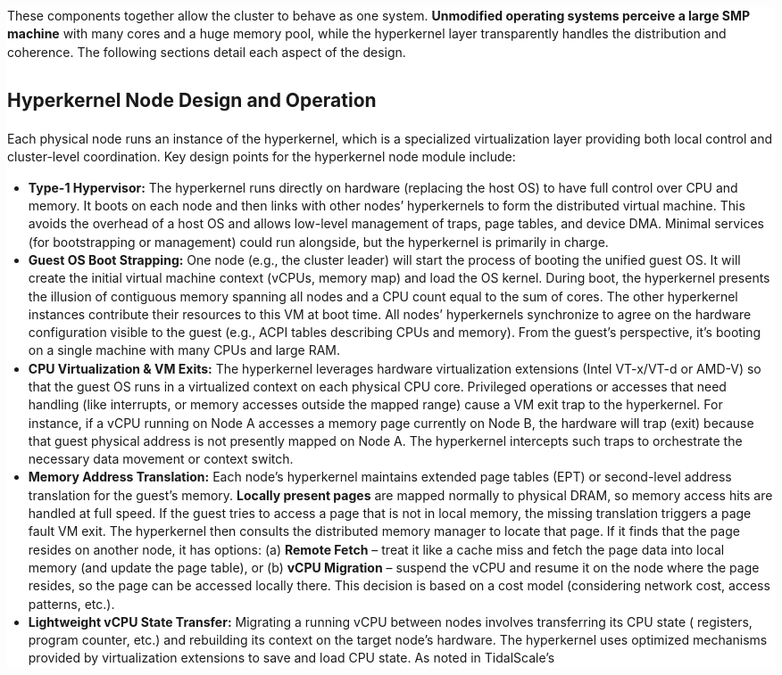 These components together allow the cluster to behave as one system. **Unmodified operating systems perceive a large SMP
machine** with many cores and a huge memory pool, while the hyperkernel layer transparently handles the distribution and
coherence. The following sections detail each aspect of the design.

## Hyperkernel Node Design and Operation

Each physical node runs an instance of the hyperkernel, which is a specialized virtualization layer providing both local
control and cluster-level coordination. Key design points for the hyperkernel node module include:

- **Type-1 Hypervisor:** The hyperkernel runs directly on hardware (replacing the host OS) to have full control over CPU
  and memory. It boots on each node and then links with other nodes’ hyperkernels to form the distributed virtual
  machine. This avoids the overhead of a host OS and allows low-level management of traps, page tables, and device DMA.
  Minimal services (for bootstrapping or management) could run alongside, but the hyperkernel is primarily in charge.
- **Guest OS Boot Strapping:** One node (e.g., the cluster leader) will start the process of booting the unified guest
  OS. It will create the initial virtual machine context (vCPUs, memory map) and load the OS kernel. During boot, the
  hyperkernel presents the illusion of contiguous memory spanning all nodes and a CPU count equal to the sum of cores.
  The other hyperkernel instances contribute their resources to this VM at boot time. All nodes’ hyperkernels
  synchronize to agree on the hardware configuration visible to the guest (e.g., ACPI tables describing CPUs and
  memory). From the guest’s perspective, it’s booting on a single machine with many CPUs and large RAM.
- **CPU Virtualization & VM Exits:** The hyperkernel leverages hardware virtualization extensions (Intel VT-x/VT-d or
  AMD-V) so that the guest OS runs in a virtualized context on each physical CPU core. Privileged operations or accesses
  that need handling (like interrupts, or memory accesses outside the mapped range) cause a VM exit trap to the
  hyperkernel. For instance, if a vCPU running on Node A accesses a memory page currently on Node B, the hardware will
  trap (exit) because that guest physical address is not presently mapped on Node A. The hyperkernel intercepts such
  traps to orchestrate the necessary data movement or context switch.
- **Memory Address Translation:** Each node’s hyperkernel maintains extended page tables (EPT) or second-level address
  translation for the guest’s memory. **Locally present pages** are mapped normally to physical DRAM, so memory access
  hits are handled at full speed. If the guest tries to access a page that is not in local memory, the missing
  translation triggers a page fault VM exit. The hyperkernel then consults the distributed memory manager to locate that
  page. If it finds that the page resides on another node, it has options: (a) **Remote Fetch** – treat it like a cache
  miss and fetch the page data into local memory (and update the page table), or (b) **vCPU Migration** – suspend the
  vCPU and resume it on the node where the page resides, so the page can be accessed locally there. This decision is
  based on a cost model (considering network cost, access patterns, etc.).
- **Lightweight vCPU State Transfer:** Migrating a running vCPU between nodes involves transferring its CPU state (
  registers, program counter, etc.) and rebuilding its context on the target node’s hardware. The hyperkernel uses
  optimized mechanisms provided by virtualization extensions to save and load CPU state. As noted in TidalScale’s